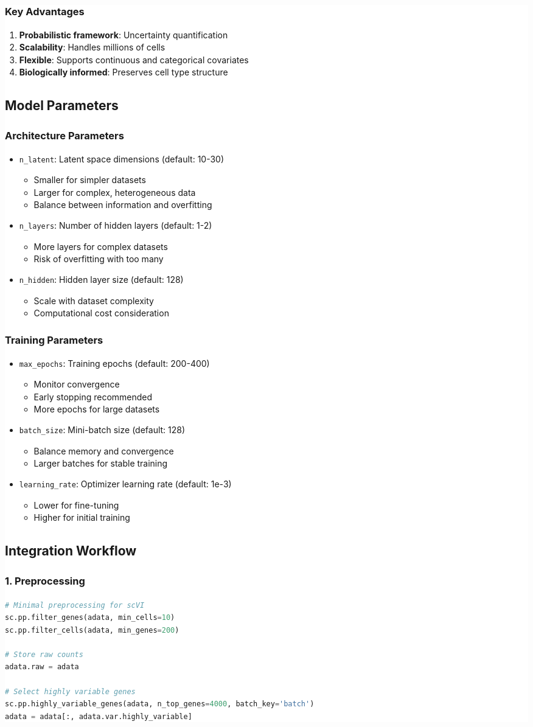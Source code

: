 ### Key Advantages
1. **Probabilistic framework**: Uncertainty quantification
2. **Scalability**: Handles millions of cells
3. **Flexible**: Supports continuous and categorical covariates
4. **Biologically informed**: Preserves cell type structure

## Model Parameters

### Architecture Parameters
- `n_latent`: Latent space dimensions (default: 10-30)
  - Smaller for simpler datasets
  - Larger for complex, heterogeneous data
  - Balance between information and overfitting

- `n_layers`: Number of hidden layers (default: 1-2)
  - More layers for complex datasets
  - Risk of overfitting with too many

- `n_hidden`: Hidden layer size (default: 128)
  - Scale with dataset complexity
  - Computational cost consideration

### Training Parameters
- `max_epochs`: Training epochs (default: 200-400)
  - Monitor convergence
  - Early stopping recommended
  - More epochs for large datasets

- `batch_size`: Mini-batch size (default: 128)
  - Balance memory and convergence
  - Larger batches for stable training

- `learning_rate`: Optimizer learning rate (default: 1e-3)
  - Lower for fine-tuning
  - Higher for initial training

## Integration Workflow

### 1. Preprocessing
```python
# Minimal preprocessing for scVI
sc.pp.filter_genes(adata, min_cells=10)
sc.pp.filter_cells(adata, min_genes=200)

# Store raw counts
adata.raw = adata

# Select highly variable genes
sc.pp.highly_variable_genes(adata, n_top_genes=4000, batch_key='batch')
adata = adata[:, adata.var.highly_variable]
```

